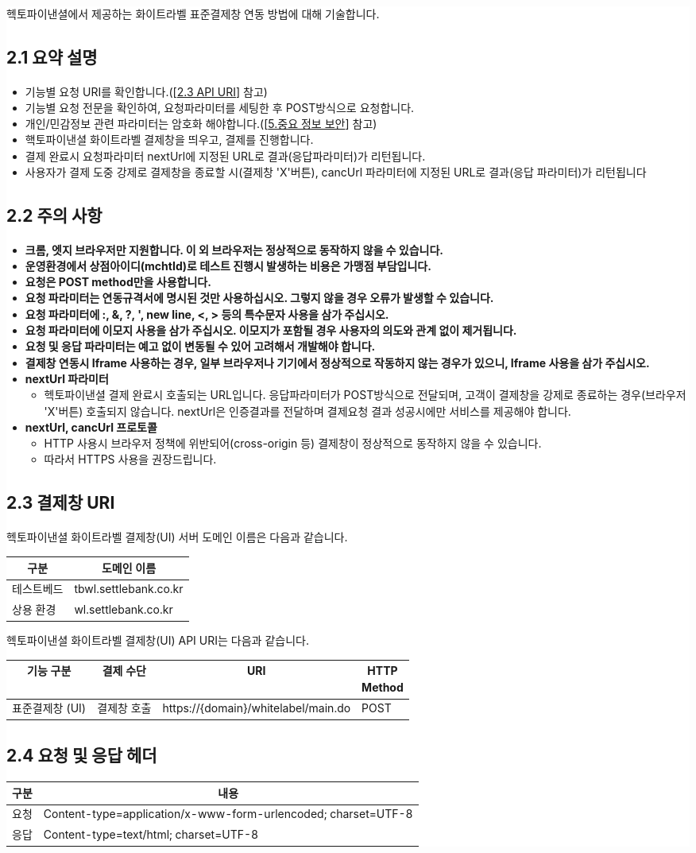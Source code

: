 헥토파이낸셜에서 제공하는 화이트라벨 표준결제창 연동 방법에 대해 기술합니다.

## 2.1 요약 설명

*   기능별 요청 URI를 확인합니다.(\[[2.3 API URI](#item-432)\] 참고)
*   기능별 요청 전문을 확인하여, 요청파라미터를 세팅한 후 POST방식으로 요청합니다.
*   개인/민감정보 관련 파라미터는 암호화 해야합니다.(\[[5.중요 정보 보안](#item-424)\] 참고)
*   핵토파이낸셜 화이트라벨 결제창을 띄우고, 결제를 진행합니다.
*   결제 완료시 요청파라미터 nextUrl에 지정된 URL로 결과(응답파라미터)가 리턴됩니다.
*   사용자가 결제 도중 강제로 결제창을 종료할 시(결제창 'X'버튼), cancUrl 파라미터에 지정된 URL로 결과(응답 파라미터)가 리턴됩니다

## 2.2 주의 사항

*   **크롬, 엣지 브라우저만 지원합니다. 이 외 브라우저는 정상적으로 동작하지 않을 수 있습니다.**
*   **운영환경에서 상점아이디(mchtId)로 테스트 진행시 발생하는 비용은 가맹점 부담입니다.**
*   **요청은 POST method만을 사용합니다.**
*   **요청 파라미터는 연동규격서에 명시된 것만 사용하십시오. 그렇지 않을 경우 오류가 발생할 수 있습니다.**
*   **요청 파라미터에 :, &, ?, ', new line, <, > 등의 특수문자 사용을 삼가 주십시오.**
*   **요청 파라미터에 이모지 사용을 삼가 주십시오. 이모지가 포함될 경우 사용자의 의도와 관계 없이 제거됩니다.**
*   **요청 및 응답 파라미터는 예고 없이 변동될 수 있어 고려해서 개발해야 합니다.**
*   **결제창 연동시 Iframe 사용하는 경우, 일부 브라우저나 기기에서 정상적으로 작동하지 않는 경우가 있으니, Iframe 사용을 삼가 주십시오.**
*   **nextUrl 파라미터**
    *   헥토파이낸셜 결제 완료시 호출되는 URL입니다. 응답파라미터가 POST방식으로 전달되며, 고객이 결제창을 강제로 종료하는 경우(브라우저 'X'버튼) 호출되지 않습니다. nextUrl은 인증결과를 전달하며 결제요청 결과 성공시에만 서비스를 제공해야 합니다.
*   **nextUrl, cancUrl 프로토콜**
    *   HTTP 사용시 브라우저 정책에 위반되어(cross-origin 등) 결제창이 정상적으로 동작하지 않을 수 있습니다.
    *   따라서 HTTPS 사용을 권장드립니다.

## 2.3 결제창 URI

헥토파이낸셜 화이트라벨 결제창(UI) 서버 도메인 이름은 다음과 같습니다.

 
| 구분  | 도메인 이름 |
| --- | --- |
| 테스트베드 | tbwl.settlebank.co.kr |
| 상용 환경 | wl.settlebank.co.kr |

헥토파이낸셜 화이트라벨 결제창(UI) API URI는 다음과 같습니다.

   
| 기능 구분 | 결제 수단 | URI | HTTP  <br>Method |
| --- | --- | --- | --- |
| 표준결제창 (UI) | 결제창 호출 | https://{domain}/whitelabel/main.do | POST |

## 2.4 요청 및 응답 헤더

 
| 구분  | 내용  |
| --- | --- |
| 요청  | Content-type=application/x-www-form-urlencoded; charset=UTF-8 |
| 응답  | Content-type=text/html; charset=UTF-8 |
